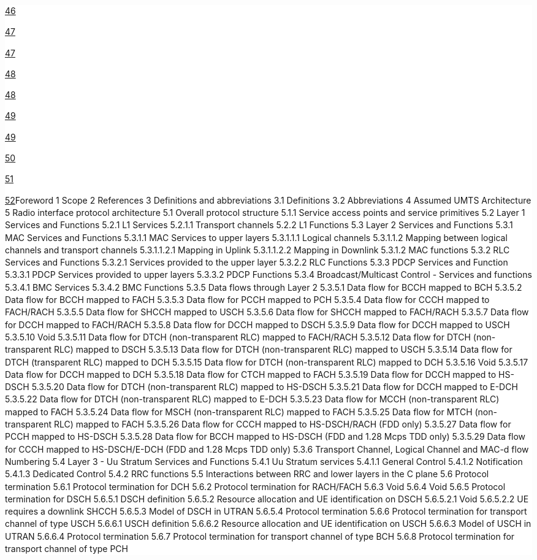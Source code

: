[46](#protocol-termination-4)

[47](#protocol-termination-for-mbms)

[47](#mbms-definition)

[48](#resource-allocation-related-to-mbms)

[48](#protocol-termination-5)

[49](#user-identification-and-rrc-connection-mobility)

[49](#ue-identification-on-the-radio-interface)

[50](#ue-connection-to-utran)

[51](#ue-modes)

[52](#annex-a-informative-change-history)Foreword 1 Scope 2 References 3
Definitions and abbreviations 3.1 Definitions 3.2 Abbreviations 4
Assumed UMTS Architecture 5 Radio interface protocol architecture 5.1
Overall protocol structure 5.1.1 Service access points and service
primitives 5.2 Layer 1 Services and Functions 5.2.1 L1 Services 5.2.1.1
Transport channels 5.2.2 L1 Functions 5.3 Layer 2 Services and Functions
5.3.1 MAC Services and Functions 5.3.1.1 MAC Services to upper layers
5.3.1.1.1 Logical channels 5.3.1.1.2 Mapping between logical channels
and transport channels 5.3.1.1.2.1 Mapping in Uplink 5.3.1.1.2.2 Mapping
in Downlink 5.3.1.2 MAC functions 5.3.2 RLC Services and Functions
5.3.2.1 Services provided to the upper layer 5.3.2.2 RLC Functions 5.3.3
PDCP Services and Function 5.3.3.1 PDCP Services provided to upper
layers 5.3.3.2 PDCP Functions 5.3.4 Broadcast/Multicast Control -
Services and functions 5.3.4.1 BMC Services 5.3.4.2 BMC Functions 5.3.5
Data flows through Layer 2 5.3.5.1 Data flow for BCCH mapped to BCH
5.3.5.2 Data flow for BCCH mapped to FACH 5.3.5.3 Data flow for PCCH
mapped to PCH 5.3.5.4 Data flow for CCCH mapped to FACH/RACH 5.3.5.5
Data flow for SHCCH mapped to USCH 5.3.5.6 Data flow for SHCCH mapped to
FACH/RACH 5.3.5.7 Data flow for DCCH mapped to FACH/RACH 5.3.5.8 Data
flow for DCCH mapped to DSCH 5.3.5.9 Data flow for DCCH mapped to USCH
5.3.5.10 Void 5.3.5.11 Data flow for DTCH (non-transparent RLC) mapped
to FACH/RACH 5.3.5.12 Data flow for DTCH (non-transparent RLC) mapped to
DSCH 5.3.5.13 Data flow for DTCH (non-transparent RLC) mapped to USCH
5.3.5.14 Data flow for DTCH (transparent RLC) mapped to DCH 5.3.5.15
Data flow for DTCH (non-transparent RLC) mapped to DCH 5.3.5.16 Void
5.3.5.17 Data flow for DCCH mapped to DCH 5.3.5.18 Data flow for CTCH
mapped to FACH 5.3.5.19 Data flow for DCCH mapped to HS-DSCH 5.3.5.20
Data flow for DTCH (non-transparent RLC) mapped to HS-DSCH 5.3.5.21 Data
flow for DCCH mapped to E-DCH 5.3.5.22 Data flow for DTCH
(non-transparent RLC) mapped to E-DCH 5.3.5.23 Data flow for MCCH
(non-transparent RLC) mapped to FACH 5.3.5.24 Data flow for MSCH
(non-transparent RLC) mapped to FACH 5.3.5.25 Data flow for MTCH
(non-transparent RLC) mapped to FACH 5.3.5.26 Data flow for CCCH mapped
to HS-DSCH/RACH (FDD only) 5.3.5.27 Data flow for PCCH mapped to HS-DSCH
5.3.5.28 Data flow for BCCH mapped to HS-DSCH (FDD and 1.28 Mcps TDD
only) 5.3.5.29 Data flow for CCCH mapped to HS-DSCH/E-DCH (FDD and 1.28
Mcps TDD only) 5.3.6 Transport Channel, Logical Channel and MAC-d flow
Numbering 5.4 Layer 3 - Uu Stratum Services and Functions 5.4.1 Uu
Stratum services 5.4.1.1 General Control 5.4.1.2 Notification 5.4.1.3
Dedicated Control 5.4.2 RRC functions 5.5 Interactions between RRC and
lower layers in the C plane 5.6 Protocol termination 5.6.1 Protocol
termination for DCH 5.6.2 Protocol termination for RACH/FACH 5.6.3 Void
5.6.4 Void 5.6.5 Protocol termination for DSCH 5.6.5.1 DSCH definition
5.6.5.2 Resource allocation and UE identification on DSCH 5.6.5.2.1 Void
5.6.5.2.2 UE requires a downlink SHCCH 5.6.5.3 Model of DSCH in UTRAN
5.6.5.4 Protocol termination 5.6.6 Protocol termination for transport
channel of type USCH 5.6.6.1 USCH definition 5.6.6.2 Resource allocation
and UE identification on USCH 5.6.6.3 Model of USCH in UTRAN 5.6.6.4
Protocol termination 5.6.7 Protocol termination for transport channel of
type BCH 5.6.8 Protocol termination for transport channel of type PCH